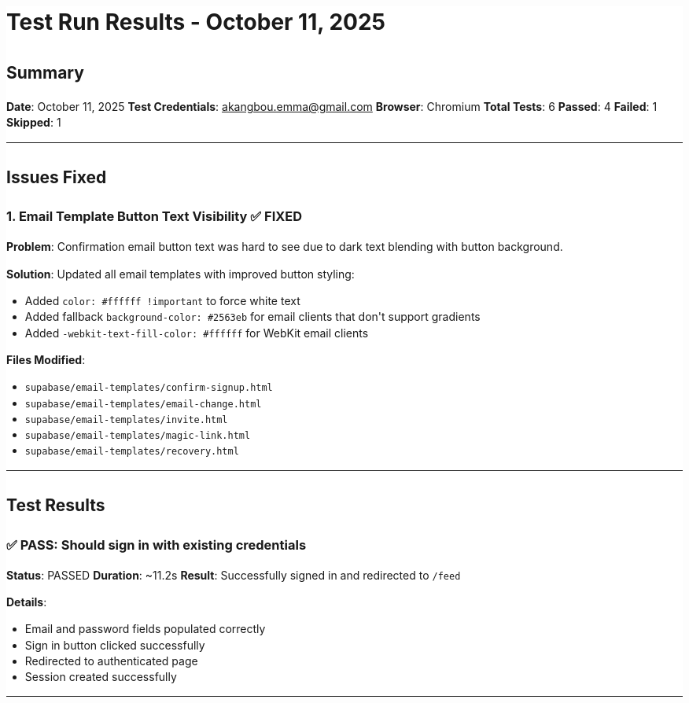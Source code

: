 # Test Run Results - October 11, 2025

## Summary

**Date**: October 11, 2025
**Test Credentials**: akangbou.emma@gmail.com
**Browser**: Chromium
**Total Tests**: 6
**Passed**: 4
**Failed**: 1
**Skipped**: 1

---

## Issues Fixed

### 1. Email Template Button Text Visibility ✅ FIXED

**Problem**: Confirmation email button text was hard to see due to dark text blending with button background.

**Solution**: Updated all email templates with improved button styling:

- Added `color: #ffffff !important` to force white text
- Added fallback `background-color: #2563eb` for email clients that don't support gradients
- Added `-webkit-text-fill-color: #ffffff` for WebKit email clients

**Files Modified**:

- `supabase/email-templates/confirm-signup.html`
- `supabase/email-templates/email-change.html`
- `supabase/email-templates/invite.html`
- `supabase/email-templates/magic-link.html`
- `supabase/email-templates/recovery.html`

---

## Test Results

### ✅ PASS: Should sign in with existing credentials

**Status**: PASSED
**Duration**: ~11.2s
**Result**: Successfully signed in and redirected to `/feed`

**Details**:

- Email and password fields populated correctly
- Sign in button clicked successfully
- Redirected to authenticated page
- Session created successfully

---